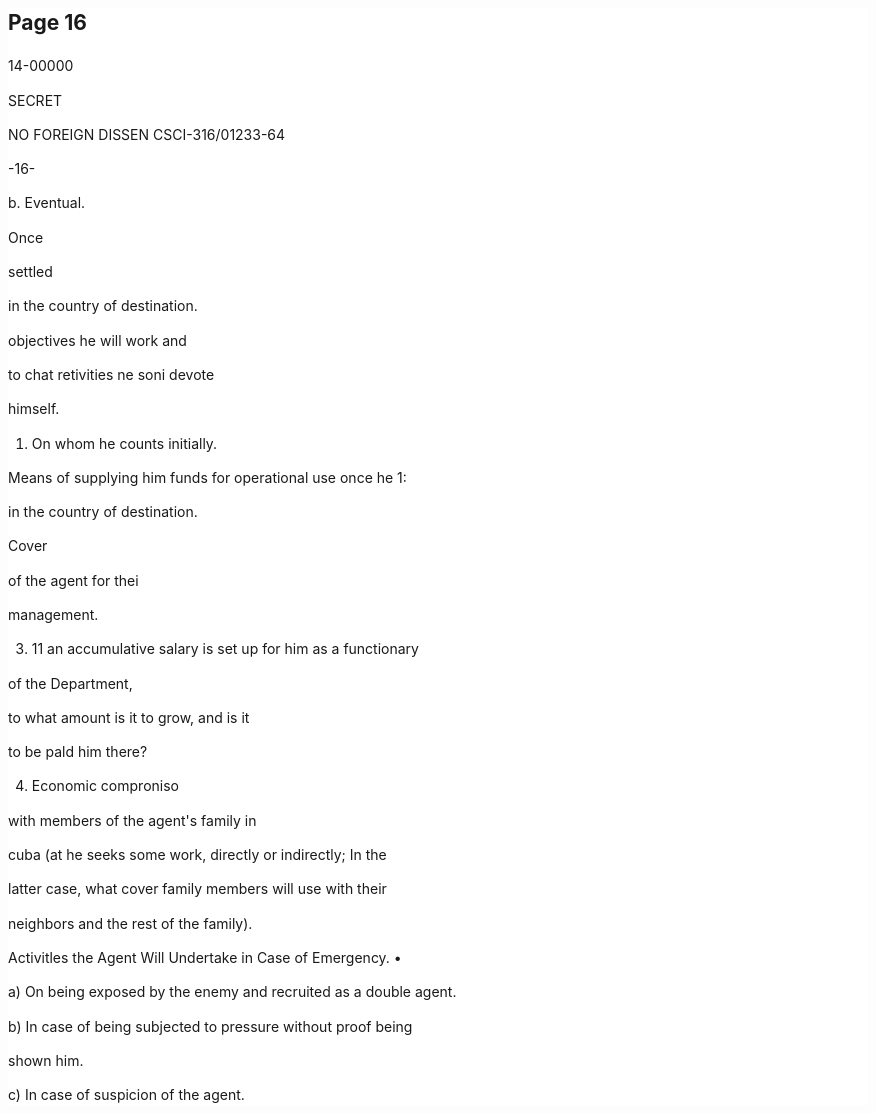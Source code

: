 ## Page 16

14-00000

SECRET

NO FOREIGN DISSEN CSCI-316/01233-64

-16-

b. Eventual.

Once

settled

in the country of destination.

objectives he will work and

to chat retivities ne soni devote

himself.

1) On whom he counts initially.

Means of supplying him funds for operational use once he 1:

in the country of destination.

Cover

of the agent for thei

management.

3) 11 an accumulative salary is set up for him as a functionary

of the Department,

to what amount is it to grow, and is it

to be pald him there?

4) Economic comproniso

with members of the agent's family in

cuba (at he seeks some work, directly or indirectly; In the

latter case, what cover family members will use with their

neighbors and the rest of the family).

Activitles the Agent Will Undertake in Case of Emergency. •

a) On being exposed by the enemy and recruited as a double agent.

b) In case of being subjected to pressure without proof being

shown him.

c) In case of suspicion of the agent.
